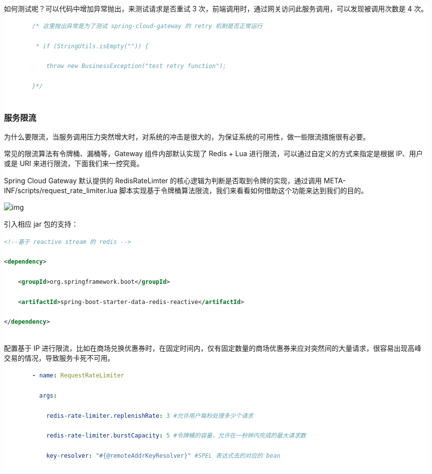 如何测试呢？可以代码中增加异常抛出，来测试请求是否重试 3 次，前端调用时，通过网关访问此服务调用，可以发现被调用次数是 4 次。

```java
        /* 这里抛出异常是为了测试 spring-cloud-gateway 的 retry 机制是否正常运行

         * if (StringUtils.isEmpty("")) {

            throw new BusinessException("test retry function");

        }*/



```

### 服务限流

为什么要限流，当服务调用压力突然增大时，对系统的冲击是很大的，为保证系统的可用性，做一些限流措施很有必要。

常见的限流算法有令牌桶、漏桶等，Gateway 组件内部默认实现了 Redis + Lua 进行限流，可以通过自定义的方式来指定是根据 IP、用户或是 URI 来进行限流，下面我们来一控究竟。

Spring Cloud Gateway 默认提供的 RedisRateLimter 的核心逻辑为判断是否取到令牌的实现，通过调用 META-INF/scripts/request_rate_limiter.lua 脚本实现基于令牌桶算法限流，我们来看看如何借助这个功能来达到我们的目的。

![img](assets/cc005a70-9b22-11ea-bcff-e5fb1076ab0f)

引入相应 jar 包的支持：

```xml
<!--基于 reactive stream 的 redis -->

<dependency>

    <groupId>org.springframework.boot</groupId>

    <artifactId>spring-boot-starter-data-redis-reactive</artifactId>

</dependency>



```

配置基于 IP 进行限流，比如在商场兑换优惠券时，在固定时间内，仅有固定数量的商场优惠券来应对突然间的大量请求，很容易出现高峰交易的情况，导致服务卡死不可用。

```yaml
        - name: RequestRateLimiter

          args: 

            redis-rate-limiter.replenishRate: 3 #允许用户每秒处理多少个请求

            redis-rate-limiter.burstCapacity: 5 #令牌桶的容量，允许在一秒钟内完成的最大请求数

            key-resolver: "#{@remoteAddrKeyResolver}" #SPEL 表达式去的对应的 bean



```
